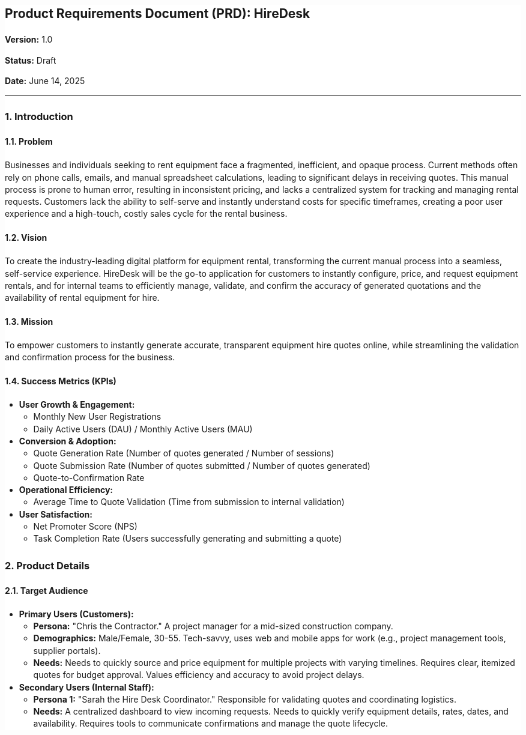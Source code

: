 ## **Product Requirements Document (PRD): HireDesk**

**Version:** 1.0 

**Status:** Draft 

**Date:** June 14, 2025

---

### **1\. Introduction**

#### **1.1. Problem**

Businesses and individuals seeking to rent equipment face a fragmented, inefficient, and opaque process. Current methods often rely on phone calls, emails, and manual spreadsheet calculations, leading to significant delays in receiving quotes. This manual process is prone to human error, resulting in inconsistent pricing, and lacks a centralized system for tracking and managing rental requests. Customers lack the ability to self-serve and instantly understand costs for specific timeframes, creating a poor user experience and a high-touch, costly sales cycle for the rental business.

#### **1.2. Vision**

To create the industry-leading digital platform for equipment rental, transforming the current manual process into a seamless, self-service experience. HireDesk will be the go-to application for customers to instantly configure, price, and request equipment rentals, and for internal teams to efficiently manage, validate, and confirm the accuracy of generated quotations and the availability of rental equipment for hire.  

#### **1.3. Mission**

To empower customers to instantly generate accurate, transparent equipment hire quotes online, while streamlining the validation and confirmation process for the business.

#### **1.4. Success Metrics (KPIs)**

* **User Growth & Engagement:**  
  * Monthly New User Registrations  
  * Daily Active Users (DAU) / Monthly Active Users (MAU)  
* **Conversion & Adoption:**  
  * Quote Generation Rate (Number of quotes generated / Number of sessions)  
  * Quote Submission Rate (Number of quotes submitted / Number of quotes generated)  
  * Quote-to-Confirmation Rate  
* **Operational Efficiency:**  
  * Average Time to Quote Validation (Time from submission to internal validation)  
* **User Satisfaction:**  
  * Net Promoter Score (NPS)  
  * Task Completion Rate (Users successfully generating and submitting a quote)

### **2\. Product Details**

#### **2.1. Target Audience**

* **Primary Users (Customers):**  
  * **Persona:** "Chris the Contractor." A project manager for a mid-sized construction company.  
  * **Demographics:** Male/Female, 30-55. Tech-savvy, uses web and mobile apps for work (e.g., project management tools, supplier portals).  
  * **Needs:** Needs to quickly source and price equipment for multiple projects with varying timelines. Requires clear, itemized quotes for budget approval. Values efficiency and accuracy to avoid project delays.  
* **Secondary Users (Internal Staff):**  
  * **Persona 1:** "Sarah the Hire Desk Coordinator." Responsible for validating quotes and coordinating logistics.  
  * **Needs:** A centralized dashboard to view incoming requests. Needs to quickly verify equipment details, rates, dates, and availability. Requires tools to communicate confirmations and manage the quote lifecycle.  